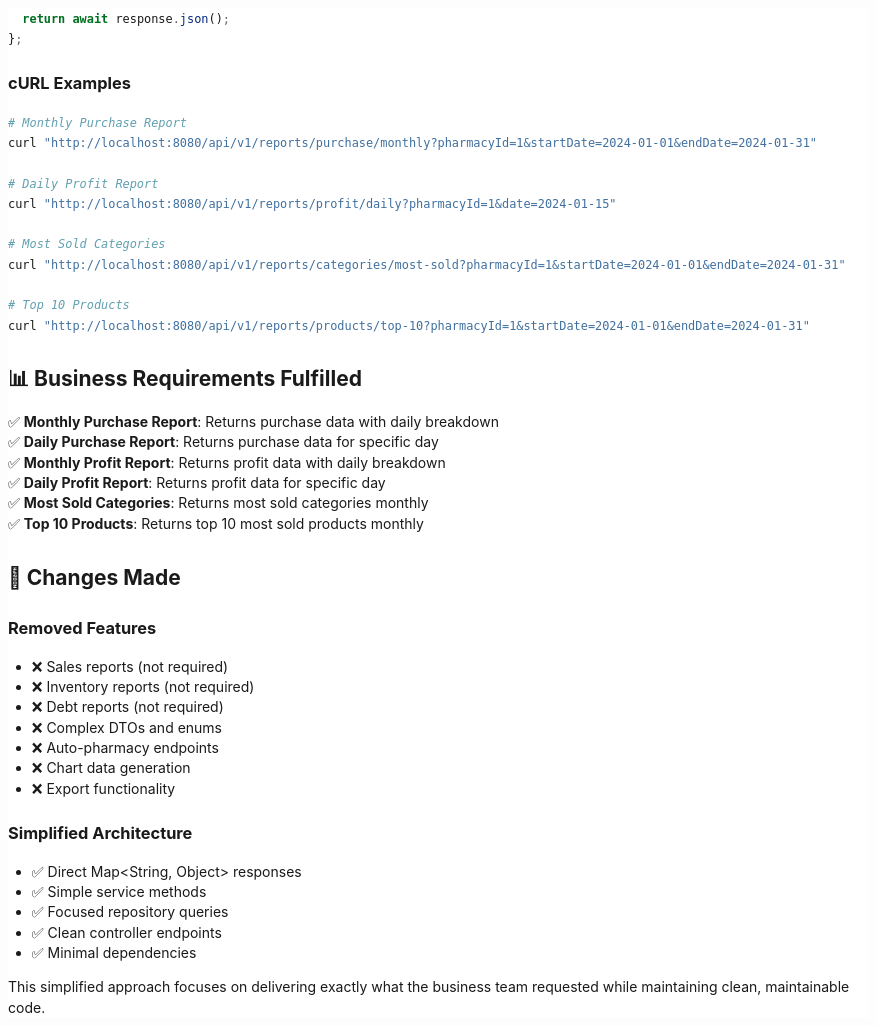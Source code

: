```javascript
  return await response.json();
};
```

### cURL Examples
```bash
# Monthly Purchase Report
curl "http://localhost:8080/api/v1/reports/purchase/monthly?pharmacyId=1&startDate=2024-01-01&endDate=2024-01-31"

# Daily Profit Report
curl "http://localhost:8080/api/v1/reports/profit/daily?pharmacyId=1&date=2024-01-15"

# Most Sold Categories
curl "http://localhost:8080/api/v1/reports/categories/most-sold?pharmacyId=1&startDate=2024-01-01&endDate=2024-01-31"

# Top 10 Products
curl "http://localhost:8080/api/v1/reports/products/top-10?pharmacyId=1&startDate=2024-01-01&endDate=2024-01-31"
```

## 📊 Business Requirements Fulfilled

✅ **Monthly Purchase Report**: Returns purchase data with daily breakdown  
✅ **Daily Purchase Report**: Returns purchase data for specific day  
✅ **Monthly Profit Report**: Returns profit data with daily breakdown  
✅ **Daily Profit Report**: Returns profit data for specific day  
✅ **Most Sold Categories**: Returns most sold categories monthly  
✅ **Top 10 Products**: Returns top 10 most sold products monthly  

## 🔄 Changes Made

### Removed Features
- ❌ Sales reports (not required)
- ❌ Inventory reports (not required)
- ❌ Debt reports (not required)
- ❌ Complex DTOs and enums
- ❌ Auto-pharmacy endpoints
- ❌ Chart data generation
- ❌ Export functionality

### Simplified Architecture
- ✅ Direct Map<String, Object> responses
- ✅ Simple service methods
- ✅ Focused repository queries
- ✅ Clean controller endpoints
- ✅ Minimal dependencies

This simplified approach focuses on delivering exactly what the business team requested while maintaining clean, maintainable code.
